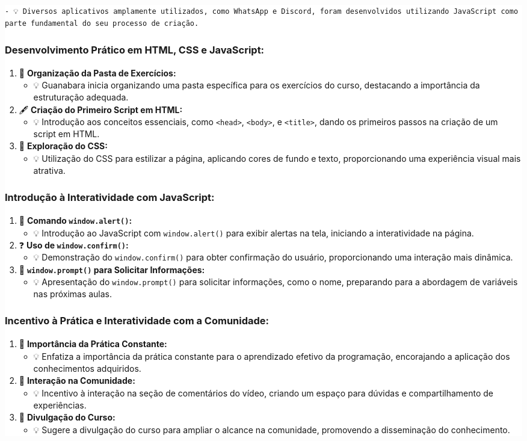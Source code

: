     - 💡 Diversos aplicativos amplamente utilizados, como WhatsApp e Discord, foram desenvolvidos utilizando JavaScript como parte fundamental do seu processo de criação.

### Desenvolvimento Prático em HTML, CSS e JavaScript:

1. 📁 **Organização da Pasta de Exercícios:**
    - 💡 Guanabara inicia organizando uma pasta específica para os exercícios do curso, destacando a importância da estruturação adequada.
2. 🖋️ **Criação do Primeiro Script em HTML:**
    - 💡 Introdução aos conceitos essenciais, como `<head>`, `<body>`, e `<title>`, dando os primeiros passos na criação de um script em HTML.
3. 🎨 **Exploração do CSS:**
    - 💡 Utilização do CSS para estilizar a página, aplicando cores de fundo e texto, proporcionando uma experiência visual mais atrativa.

### Introdução à Interatividade com JavaScript:

1. 🚀 **Comando `window.alert()`:**
    - 💡 Introdução ao JavaScript com `window.alert()` para exibir alertas na tela, iniciando a interatividade na página.
2. ❓ **Uso de `window.confirm()`:**
    - 💡 Demonstração do `window.confirm()` para obter confirmação do usuário, proporcionando uma interação mais dinâmica.
3. 📝 **`window.prompt()` para Solicitar Informações:**
    - 💡 Apresentação do `window.prompt()` para solicitar informações, como o nome, preparando para a abordagem de variáveis nas próximas aulas.

### Incentivo à Prática e Interatividade com a Comunidade:

1. 🤲 **Importância da Prática Constante:**
    - 💡 Enfatiza a importância da prática constante para o aprendizado efetivo da programação, encorajando a aplicação dos conhecimentos adquiridos.
2. 💬 **Interação na Comunidade:**
    - 💡 Incentivo à interação na seção de comentários do vídeo, criando um espaço para dúvidas e compartilhamento de experiências.
3. 📣 **Divulgação do Curso:**
    - 💡 Sugere a divulgação do curso para ampliar o alcance na comunidade, promovendo a disseminação do conhecimento.